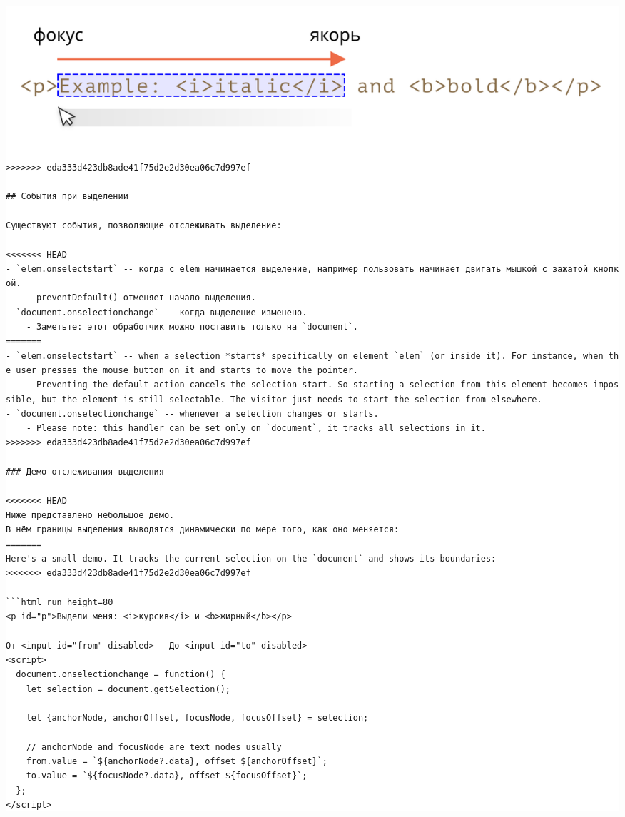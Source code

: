 ![](selection-direction-backward.svg)
```
>>>>>>> eda333d423db8ade41f75d2e2d30ea06c7d997ef

## События при выделении

Существуют события, позволяющие отслеживать выделение:

<<<<<<< HEAD
- `elem.onselectstart` -- когда с elem начинается выделение, например пользовать начинает двигать мышкой с зажатой кнопкой.
    - preventDefault() отменяет начало выделения.
- `document.onselectionchange` -- когда выделение изменено.
    - Заметьте: этот обработчик можно поставить только на `document`.
=======
- `elem.onselectstart` -- when a selection *starts* specifically on element `elem` (or inside it). For instance, when the user presses the mouse button on it and starts to move the pointer.
    - Preventing the default action cancels the selection start. So starting a selection from this element becomes impossible, but the element is still selectable. The visitor just needs to start the selection from elsewhere.
- `document.onselectionchange` -- whenever a selection changes or starts.
    - Please note: this handler can be set only on `document`, it tracks all selections in it.
>>>>>>> eda333d423db8ade41f75d2e2d30ea06c7d997ef

### Демо отслеживания выделения

<<<<<<< HEAD
Ниже представлено небольшое демо.
В нём границы выделения выводятся динамически по мере того, как оно меняется:
=======
Here's a small demo. It tracks the current selection on the `document` and shows its boundaries:
>>>>>>> eda333d423db8ade41f75d2e2d30ea06c7d997ef

```html run height=80
<p id="p">Выдели меня: <i>курсив</i> и <b>жирный</b></p>

От <input id="from" disabled> – До <input id="to" disabled>
<script>
  document.onselectionchange = function() {
    let selection = document.getSelection();

    let {anchorNode, anchorOffset, focusNode, focusOffset} = selection;

    // anchorNode and focusNode are text nodes usually
    from.value = `${anchorNode?.data}, offset ${anchorOffset}`;
    to.value = `${focusNode?.data}, offset ${focusOffset}`;
  };
</script>
```
